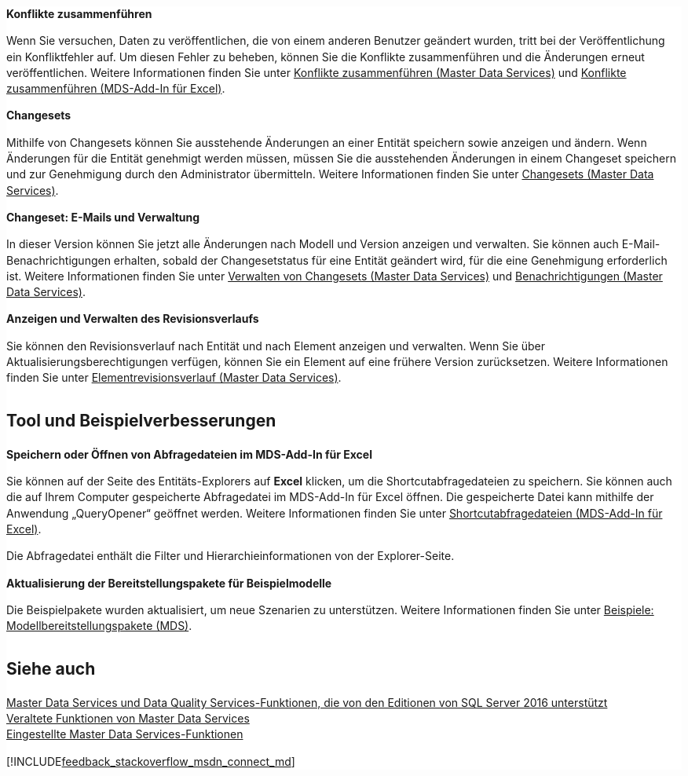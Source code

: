  **Konflikte zusammenführen**  
  
 Wenn Sie versuchen, Daten zu veröffentlichen, die von einem anderen Benutzer geändert wurden, tritt bei der Veröffentlichung ein Konfliktfehler auf. Um diesen Fehler zu beheben, können Sie die Konflikte zusammenführen und die Änderungen erneut veröffentlichen. Weitere Informationen finden Sie unter [Konflikte zusammenführen (Master Data Services)](../master-data-services/merge-conflicts-master-data-services.md) und [Konflikte zusammenführen (MDS-Add-In für Excel)](../master-data-services/microsoft-excel-add-in/merge-conflicts-mds-add-in-for-excel.md).  
  
 **Changesets**  
  
 Mithilfe von Changesets können Sie ausstehende Änderungen an einer Entität speichern sowie anzeigen und ändern. Wenn Änderungen für die Entität genehmigt werden müssen, müssen Sie die ausstehenden Änderungen in einem Changeset speichern und zur Genehmigung durch den Administrator übermitteln. Weitere Informationen finden Sie unter [Changesets &#40;Master Data Services&#41;](../master-data-services/changesets-master-data-services.md).  
  
 **Changeset: E-Mails und Verwaltung**  
  
 In dieser Version können Sie jetzt alle Änderungen nach Modell und Version anzeigen und verwalten. Sie können auch E-Mail-Benachrichtigungen erhalten, sobald der Changesetstatus für eine Entität geändert wird, für die eine Genehmigung erforderlich ist. Weitere Informationen finden Sie unter [Verwalten von Changesets &#40;Master Data Services&#41;](../master-data-services/manage-changesets-master-data-services.md) und [Benachrichtigungen &#40;Master Data Services&#41;](../master-data-services/notifications-master-data-services.md).  
  
 **Anzeigen und Verwalten des Revisionsverlaufs**  
  
 Sie können den Revisionsverlauf nach Entität und nach Element anzeigen und verwalten. Wenn Sie über Aktualisierungsberechtigungen verfügen, können Sie ein Element auf eine frühere Version zurücksetzen. Weitere Informationen finden Sie unter [Elementrevisionsverlauf &#40;Master Data Services&#41;](../master-data-services/member-revision-history-master-data-services.md).  
 
## <a name="tool-and-sample-improvements"></a>Tool und Beispielverbesserungen 
  
 **Speichern oder Öffnen von Abfragedateien im MDS-Add-In für Excel**  
  
 Sie können auf der Seite des Entitäts-Explorers auf **Excel** klicken, um die Shortcutabfragedateien zu speichern. Sie können auch die auf Ihrem Computer gespeicherte Abfragedatei im MDS-Add-In für Excel öffnen. Die gespeicherte Datei kann mithilfe der Anwendung „QueryOpener“ geöffnet werden. Weitere Informationen finden Sie unter [Shortcutabfragedateien &#40;MDS-Add-In für Excel&#41;](../master-data-services/microsoft-excel-add-in/shortcut-query-files-mds-add-in-for-excel.md).  
  
 Die Abfragedatei enthält die Filter und Hierarchieinformationen von der Explorer-Seite.  
   
 **Aktualisierung der Bereitstellungspakete für Beispielmodelle**  
  
 Die Beispielpakete wurden aktualisiert, um neue Szenarien zu unterstützen. Weitere Informationen finden Sie unter [Beispiele: Modellbereitstellungspakete (MDS)](../master-data-services/sql-server-samples-model-deployment-packages-mds.md).  
  
## <a name="see-also"></a>Siehe auch  
 [Master Data Services und Data Quality Services-Funktionen, die von den Editionen von SQL Server 2016 unterstützt](../master-data-services/master-data-services-and-data-quality-services-features-support.md)  
 [Veraltete Funktionen von Master Data Services](../master-data-services/deprecated-master-data-services-features.md)   
 [Eingestellte Master Data Services-Funktionen](../master-data-services/discontinued-master-data-services-features.md)  
  
  
[!INCLUDE[feedback_stackoverflow_msdn_connect_md](../includes/feedback-stackoverflow-msdn-connect-md.md)]



